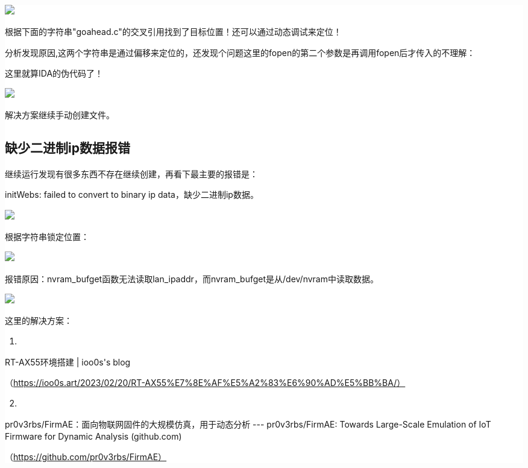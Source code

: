 ![](https://mmbiz.qpic.cn/sz_mmbiz_png/1UG7KPNHN8GBZd5xTCLXGkoCY0UbpMq5vxfLUEMb43AHoUplicrFibD0qVgrNQutKRicoAslAwAkdyDwU8k9yIwKQ/640?wx_fmt=png&from=appmsg "")  
  
  
根据下面的字符串"goahead.c"的交叉引用找到了目标位置！还可以通过动态调试来定位！  
  
分析发现原因,这两个字符串是通过偏移来定位的，还发现个问题这里的fopen的第二个参数是再调用fopen后才传入的不理解：  
  
  
```
```  
  
  
  
这里就算IDA的伪代码了！  
  
![](https://mmbiz.qpic.cn/sz_mmbiz_png/1UG7KPNHN8GBZd5xTCLXGkoCY0UbpMq5NA7ibAnHJRibXOGDWdxBX7Yqv79DVuGH2SpJfuJ7vux0KYECz84BGt3Q/640?wx_fmt=png&from=appmsg "")  
  
  
解决方案继续手动创建文件。  
  
```
```  
  
##   
## 缺少二进制ip数据报错  
  
  
继续运行发现有很多东西不存在继续创建，再看下最主要的报错是：  
  
initWebs: failed to convert to binary ip data，缺少二进制ip数据。  
  
![](https://mmbiz.qpic.cn/sz_mmbiz_png/1UG7KPNHN8GBZd5xTCLXGkoCY0UbpMq52Y9QBDllMjkglOhnOhMSdtE7GAjj8ZLU77FbDYPkxKcD1BMN3ibjP0A/640?wx_fmt=png&from=appmsg "")  
  
  
根据字符串锁定位置：  
  
![](https://mmbiz.qpic.cn/sz_mmbiz_png/1UG7KPNHN8GBZd5xTCLXGkoCY0UbpMq5fsbAvMSMWsibEN0ZMxS9z6VHVPPRUCuv4E7MMLk20lkyiaWHCnX96fxw/640?wx_fmt=png&from=appmsg "")  
  
  
报错原因：nvram_bufget函数无法读取lan_ipaddr，而nvram_bufget是从/dev/nvram中读取数据。  
  
  
```
```  
  
  
![](https://mmbiz.qpic.cn/sz_mmbiz_png/1UG7KPNHN8GBZd5xTCLXGkoCY0UbpMq5yiciahdv3ZGQ53a49YDy9yZF3a5VQmxaKiaPwYEWlGjIv5IWhY2EzTtjg/640?wx_fmt=png&from=appmsg "")  
  
  
这里的解决方案：  
  
  
1.  
RT-AX55环境搭建 | ioo0s's blog  
  
（https://ioo0s.art/2023/02/20/RT-AX55%E7%8E%AF%E5%A2%83%E6%90%AD%E5%BB%BA/）  
  
  
2.  
pr0v3rbs/FirmAE：面向物联网固件的大规模仿真，用于动态分析 --- pr0v3rbs/FirmAE: Towards Large-Scale Emulation of IoT Firmware for Dynamic Analysis (github.com)  
  
（https://github.com/pr0v3rbs/FirmAE）  
  